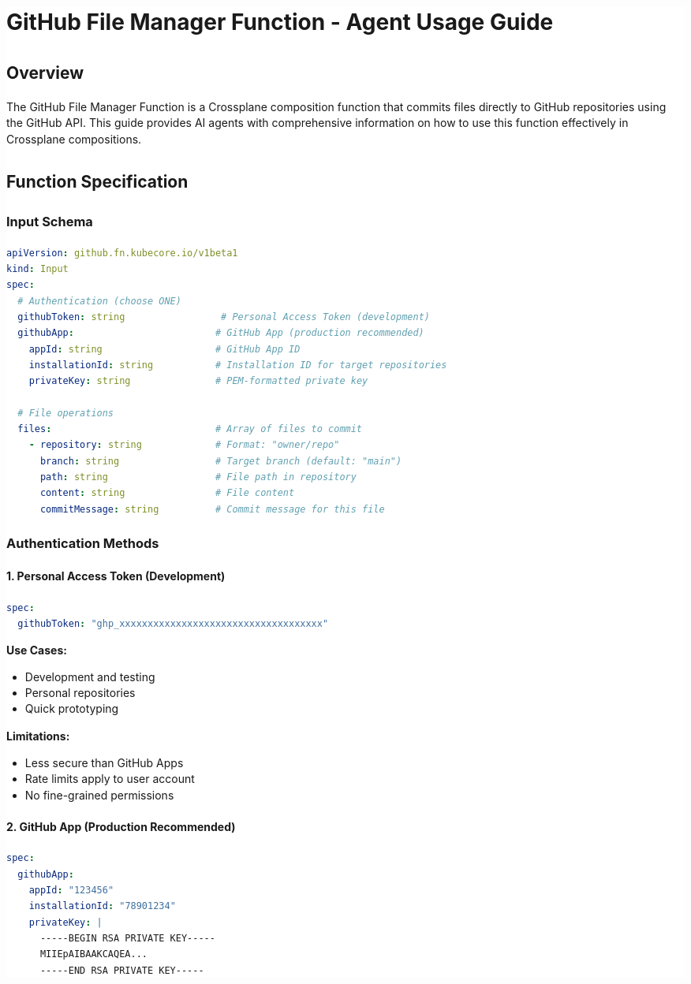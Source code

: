 # GitHub File Manager Function - Agent Usage Guide

## Overview
The GitHub File Manager Function is a Crossplane composition function that commits files directly to GitHub repositories using the GitHub API. This guide provides AI agents with comprehensive information on how to use this function effectively in Crossplane compositions.

## Function Specification

### Input Schema
```yaml
apiVersion: github.fn.kubecore.io/v1beta1
kind: Input
spec:
  # Authentication (choose ONE)
  githubToken: string                 # Personal Access Token (development)
  githubApp:                         # GitHub App (production recommended)
    appId: string                    # GitHub App ID
    installationId: string           # Installation ID for target repositories
    privateKey: string               # PEM-formatted private key
  
  # File operations
  files:                             # Array of files to commit
    - repository: string             # Format: "owner/repo"
      branch: string                 # Target branch (default: "main")
      path: string                   # File path in repository
      content: string                # File content
      commitMessage: string          # Commit message for this file
```

### Authentication Methods

#### 1. Personal Access Token (Development)
```yaml
spec:
  githubToken: "ghp_xxxxxxxxxxxxxxxxxxxxxxxxxxxxxxxxxxxx"
```

**Use Cases:**
- Development and testing
- Personal repositories
- Quick prototyping

**Limitations:**
- Less secure than GitHub Apps
- Rate limits apply to user account
- No fine-grained permissions

#### 2. GitHub App (Production Recommended)
```yaml
spec:
  githubApp:
    appId: "123456"
    installationId: "78901234"
    privateKey: |
      -----BEGIN RSA PRIVATE KEY-----
      MIIEpAIBAAKCAQEA...
      -----END RSA PRIVATE KEY-----
```
